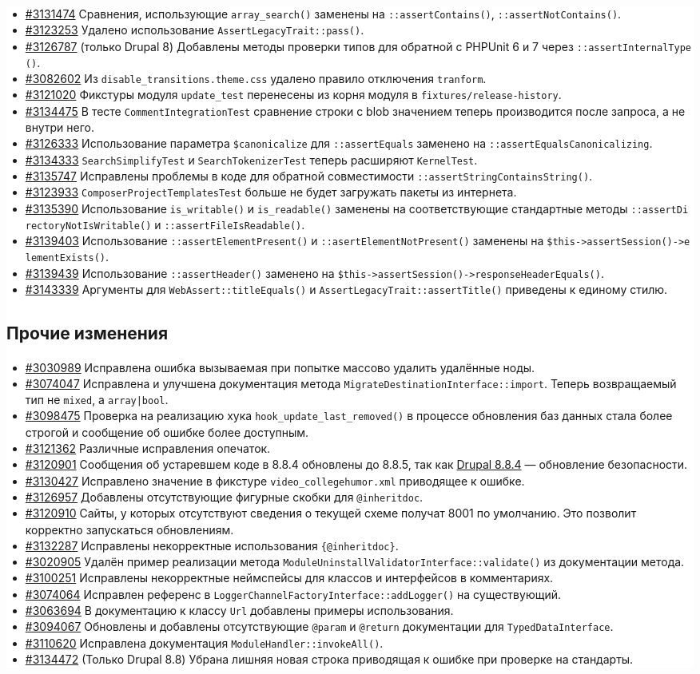 - [#3131474](https://www.drupal.org/node/3131474) Сравнения, использующие `array_search()` заменены на `::assertContains()`, `::assertNotContains()`.
- [#3123253](https://www.drupal.org/node/3123253) Удалено использование `AssertLegacyTrait::pass()`.
- [#3126787](https://www.drupal.org/node/3126787) (только Drupal 8) Добавлены методы проверки типов для обратной с PHPUnit 6 и 7 через `::assertInternalType()`.
- [#3082602](https://www.drupal.org/node/3082602) Из `disable_transitions.theme.css` удалено правило отключения `tranform`.
- [#3121020](https://www.drupal.org/node/3121020) Фикстуры модуля `update_test` перенесены из корня модуля в `fixtures/release-history`.
- [#3134475](https://www.drupal.org/node/3134475) В тесте `CommentIntegrationTest` сравнение строки с blob значением теперь производится после запроса, а не внутри него.
- [#3126333](https://www.drupal.org/node/3126333) Использование параметра `$canonicalize` для `::assertEquals` заменено на `::assertEqualsCanonicalizing`.
- [#3134333](https://www.drupal.org/node/3134333) `SearchSimplifyTest` и `SearchTokenizerTest` теперь расширяют `KernelTest`.
- [#3135747](https://www.drupal.org/node/3135747) Исправлены проблемы в коде для обратной совместимости `::assertStringContainsString()`.
- [#3123933](https://www.drupal.org/node/3123933) `ComposerProjectTemplatesTest` больше не будет загружать пакеты из интернета.
- [#3135390](https://www.drupal.org/node/3135390) Использование `is_writable()` и `is_readable()` заменены на соответствующие стандартные методы `::assertDirectoryNotIsWritable()` и `::assertFileIsReadable()`.
- [#3139403](https://www.drupal.org/project/drupal/issues/3139403) Использование `::assertElementPresent()` и `::asertElementNotPresent()` заменены на `$this->assertSession()->elementExists()`.
- [#3139439](https://www.drupal.org/project/drupal/issues/3139439) Использование `::assertHeader()` заменено на `$this->assertSession()->responseHeaderEquals()`.
- [#3143339](https://www.drupal.org/project/drupal/issues/3143339) Аргументы для `WebAssert::titleEquals()` и `AssertLegacyTrait::assertTitle()` приведены к единому стилю.

## Прочие изменения

- [#3030989](https://www.drupal.org/node/3030989) Исправлена ошибка вызываемая при попытке массово удалить удалённые ноды.
- [#3074047](https://www.drupal.org/node/3074047) Исправлена и улучшена документация метода `MigrateDestinationInterface::import`. Теперь возвращаемый тип не `mixed`, а `array|bool`.
- [#3098475](https://www.drupal.org/node/3098475) Проверка на реализацию хука `hook_update_last_removed()` в процессе обновления баз данных стала более строгой и сообщение об ошибке более доступным.
- [#3121362](https://www.drupal.org/node/3121362) Различные исправления опечаток.
- [#3120901](https://www.drupal.org/node/3120901) Сообщения об устаревшем коде в 8.8.4 обновлены до 8.8.5, так как [Drupal 8.8.4](../8.8.4/index.md) — обновление безопасности.
- [#3130427](https://www.drupal.org/node/3130427) Исправлено значение в фикстуре `video_collegehumor.xml` приводящее к ошибке.
- [#3126957](https://www.drupal.org/node/3126957) Добавлены отсутствующие фигурные скобки для `@inheritdoc`.
- [#3120910](https://www.drupal.org/node/3120910) Сайты, у которых отсутствуют сведения о текущей схеме получат 8001 по умолчанию. Это позволит корректно запускаться обновлениям.
- [#3132287](https://www.drupal.org/node/3132287) Исправлены некорректные использования `{@inheritdoc}`.
- [#3020905](https://www.drupal.org/node/3020905) Удалён пример реализации метода `ModuleUninstallValidatorInterface::validate()` из документации метода.
- [#3100251](https://www.drupal.org/node/3100251) Исправлены некорректные неймспейсы для классов и интерфейсов в комментариях.
- [#3074064](https://www.drupal.org/node/3074064) Исправлен референс в `LoggerChannelFactoryInterface::addLogger()` на существующий.
- [#3063694](https://www.drupal.org/node/3063694) В документацию к классу `Url` добавлены примеры использования.
- [#3094067](https://www.drupal.org/node/3094067) Обновлены и добавлены отсутствующие `@param` и `@return` документации для `TypedDataInterface`.
- [#3110620](https://www.drupal.org/node/3110620) Исправлена документация `ModuleHandler::invokeAll()`.
- [#3134472](https://www.drupal.org/node/3134472) (Только Drupal 8.8) Убрана лишняя новая строка приводящая к ошибке при проверке на стандарты.